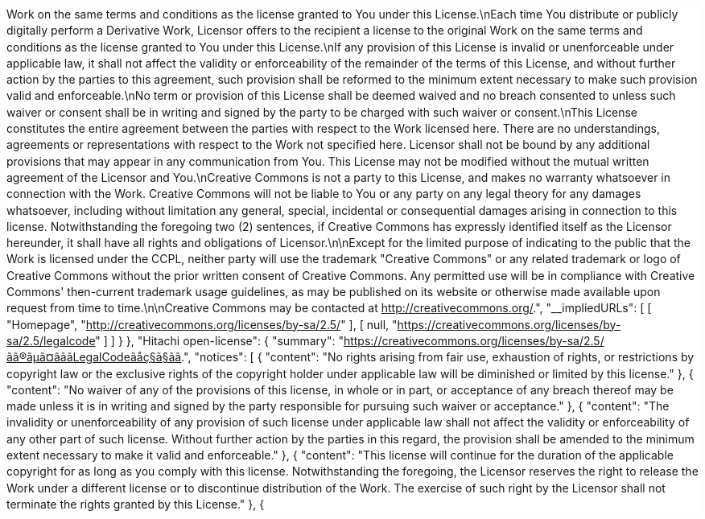 Work on the same terms and conditions as the license granted to You under this License.\nEach time You distribute or publicly digitally perform a Derivative Work, Licensor offers to the recipient a license to the original Work on the same terms and conditions as the license granted to You under this License.\nIf any provision of this License is invalid or unenforceable under applicable law, it shall not affect the validity or enforceability of the remainder of the terms of this License, and without further action by the parties to this agreement, such provision shall be reformed to the minimum extent necessary to make such provision valid and enforceable.\nNo term or provision of this License shall be deemed waived and no breach consented to unless such waiver or consent shall be in writing and signed by the party to be charged with such waiver or consent.\nThis License constitutes the entire agreement between the parties with respect to the Work licensed here. There are no understandings, agreements or representations with respect to the Work not specified here. Licensor shall not be bound by any additional provisions that may appear in any communication from You. This License may not be modified without the mutual written agreement of the Licensor and You.\nCreative Commons is not a party to this License, and makes no warranty whatsoever in connection with the Work. Creative Commons will not be liable to You or any party on any legal theory for any damages whatsoever, including without limitation any general, special, incidental or consequential damages arising in connection to this license. Notwithstanding the foregoing two (2) sentences, if Creative Commons has expressly identified itself as the Licensor hereunder, it shall have all rights and obligations of Licensor.\n\nExcept for the limited purpose of indicating to the public that the Work is licensed under the CCPL, neither party will use the trademark \"Creative Commons\" or any related trademark or logo of Creative Commons without the prior written consent of Creative Commons. Any permitted use will be in compliance with Creative Commons' then-current trademark usage guidelines, as may be published on its website or otherwise made available upon request from time to time.\n\nCreative Commons may be contacted at http://creativecommons.org/.",
                    "__impliedURLs": [
                        [
                            "Homepage",
                            "http://creativecommons.org/licenses/by-sa/2.5/"
                        ],
                        [
                            null,
                            "https://creativecommons.org/licenses/by-sa/2.5/legalcode"
                        ]
                    ]
                }
            },
            "Hitachi open-license": {
                "summary": "https://creativecommons.org/licenses/by-sa/2.5/ãã®ãµã¤ãããLegalCodeãåç§ã§ãã.",
                "notices": [
                    {
                        "content": "No rights arising from fair use, exhaustion of rights, or restrictions by copyright law or the exclusive rights of the copyright holder under applicable law will be diminished or limited by this license."
                    },
                    {
                        "content": "No waiver of any of the provisions of this license, in whole or in part, or acceptance of any breach thereof may be made unless it is in writing and signed by the party responsible for pursuing such waiver or acceptance."
                    },
                    {
                        "content": "The invalidity or unenforceability of any provision of such license under applicable law shall not affect the validity or enforceability of any other part of such license. Without further action by the parties in this regard, the provision shall be amended to the minimum extent necessary to make it valid and enforceable."
                    },
                    {
                        "content": "This license will continue for the duration of the applicable copyright for as long as you comply with this license. Notwithstanding the foregoing, the Licensor reserves the right to release the Work under a different license or to discontinue distribution of the Work. The exercise of such right by the Licensor shall not terminate the rights granted by this License."
                    },
                    {